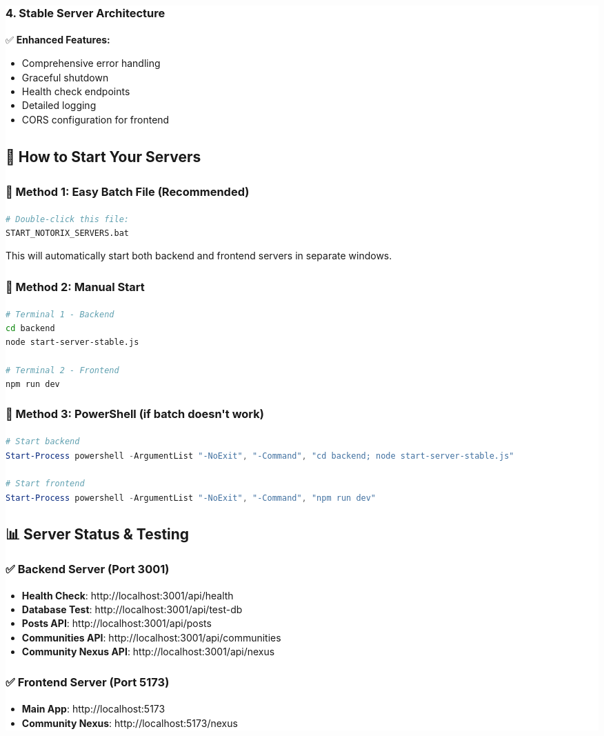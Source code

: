 ### **4. Stable Server Architecture**
✅ **Enhanced Features:**
- Comprehensive error handling
- Graceful shutdown
- Health check endpoints
- Detailed logging
- CORS configuration for frontend

## 🚀 **How to Start Your Servers**

### **🎯 Method 1: Easy Batch File (Recommended)**
```bash
# Double-click this file:
START_NOTORIX_SERVERS.bat
```
This will automatically start both backend and frontend servers in separate windows.

### **🎯 Method 2: Manual Start**
```bash
# Terminal 1 - Backend
cd backend
node start-server-stable.js

# Terminal 2 - Frontend  
npm run dev
```

### **🎯 Method 3: PowerShell (if batch doesn't work)**
```powershell
# Start backend
Start-Process powershell -ArgumentList "-NoExit", "-Command", "cd backend; node start-server-stable.js"

# Start frontend
Start-Process powershell -ArgumentList "-NoExit", "-Command", "npm run dev"
```

## 📊 **Server Status & Testing**

### **✅ Backend Server (Port 3001)**
- **Health Check**: http://localhost:3001/api/health
- **Database Test**: http://localhost:3001/api/test-db
- **Posts API**: http://localhost:3001/api/posts
- **Communities API**: http://localhost:3001/api/communities  
- **Community Nexus API**: http://localhost:3001/api/nexus

### **✅ Frontend Server (Port 5173)**
- **Main App**: http://localhost:5173
- **Community Nexus**: http://localhost:5173/nexus
